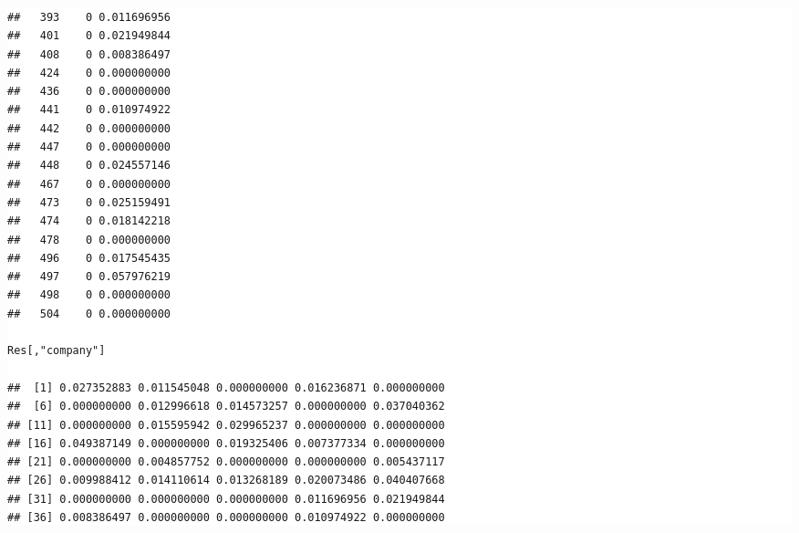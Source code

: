     ##   393    0 0.011696956
    ##   401    0 0.021949844
    ##   408    0 0.008386497
    ##   424    0 0.000000000
    ##   436    0 0.000000000
    ##   441    0 0.010974922
    ##   442    0 0.000000000
    ##   447    0 0.000000000
    ##   448    0 0.024557146
    ##   467    0 0.000000000
    ##   473    0 0.025159491
    ##   474    0 0.018142218
    ##   478    0 0.000000000
    ##   496    0 0.017545435
    ##   497    0 0.057976219
    ##   498    0 0.000000000
    ##   504    0 0.000000000

    Res[,"company"]

    ##  [1] 0.027352883 0.011545048 0.000000000 0.016236871 0.000000000
    ##  [6] 0.000000000 0.012996618 0.014573257 0.000000000 0.037040362
    ## [11] 0.000000000 0.015595942 0.029965237 0.000000000 0.000000000
    ## [16] 0.049387149 0.000000000 0.019325406 0.007377334 0.000000000
    ## [21] 0.000000000 0.004857752 0.000000000 0.000000000 0.005437117
    ## [26] 0.009988412 0.014110614 0.013268189 0.020073486 0.040407668
    ## [31] 0.000000000 0.000000000 0.000000000 0.011696956 0.021949844
    ## [36] 0.008386497 0.000000000 0.000000000 0.010974922 0.000000000